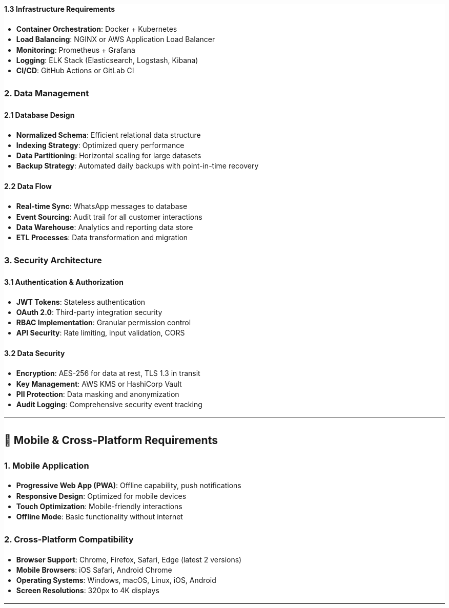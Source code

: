 #### **1.3 Infrastructure Requirements**
- **Container Orchestration**: Docker + Kubernetes
- **Load Balancing**: NGINX or AWS Application Load Balancer
- **Monitoring**: Prometheus + Grafana
- **Logging**: ELK Stack (Elasticsearch, Logstash, Kibana)
- **CI/CD**: GitHub Actions or GitLab CI

### **2. Data Management**

#### **2.1 Database Design**
- **Normalized Schema**: Efficient relational data structure
- **Indexing Strategy**: Optimized query performance
- **Data Partitioning**: Horizontal scaling for large datasets
- **Backup Strategy**: Automated daily backups with point-in-time recovery

#### **2.2 Data Flow**
- **Real-time Sync**: WhatsApp messages to database
- **Event Sourcing**: Audit trail for all customer interactions
- **Data Warehouse**: Analytics and reporting data store
- **ETL Processes**: Data transformation and migration

### **3. Security Architecture**

#### **3.1 Authentication & Authorization**
- **JWT Tokens**: Stateless authentication
- **OAuth 2.0**: Third-party integration security
- **RBAC Implementation**: Granular permission control
- **API Security**: Rate limiting, input validation, CORS

#### **3.2 Data Security**
- **Encryption**: AES-256 for data at rest, TLS 1.3 in transit
- **Key Management**: AWS KMS or HashiCorp Vault
- **PII Protection**: Data masking and anonymization
- **Audit Logging**: Comprehensive security event tracking

---

## 📱 **Mobile & Cross-Platform Requirements**

### **1. Mobile Application**
- **Progressive Web App (PWA)**: Offline capability, push notifications
- **Responsive Design**: Optimized for mobile devices
- **Touch Optimization**: Mobile-friendly interactions
- **Offline Mode**: Basic functionality without internet

### **2. Cross-Platform Compatibility**
- **Browser Support**: Chrome, Firefox, Safari, Edge (latest 2 versions)
- **Mobile Browsers**: iOS Safari, Android Chrome
- **Operating Systems**: Windows, macOS, Linux, iOS, Android
- **Screen Resolutions**: 320px to 4K displays

---